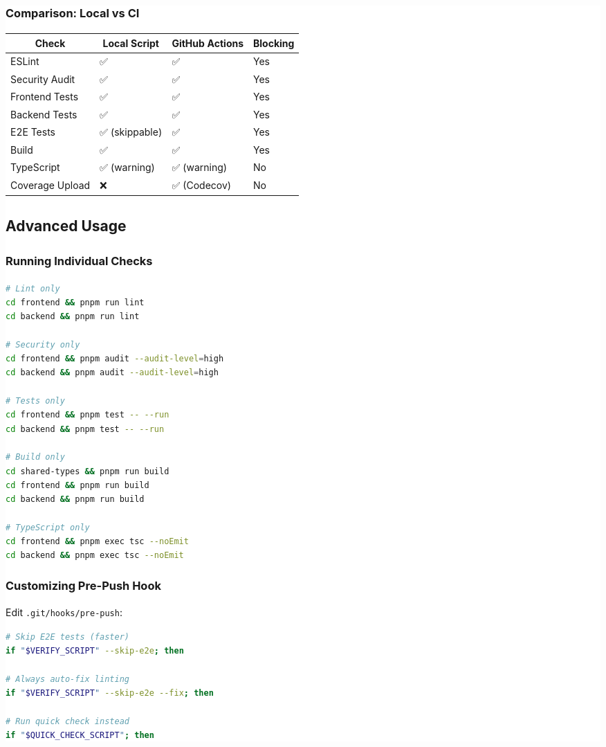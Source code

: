 ### Comparison: Local vs CI

| Check | Local Script | GitHub Actions | Blocking |
|-------|-------------|----------------|----------|
| ESLint | ✅ | ✅ | Yes |
| Security Audit | ✅ | ✅ | Yes |
| Frontend Tests | ✅ | ✅ | Yes |
| Backend Tests | ✅ | ✅ | Yes |
| E2E Tests | ✅ (skippable) | ✅ | Yes |
| Build | ✅ | ✅ | Yes |
| TypeScript | ✅ (warning) | ✅ (warning) | No |
| Coverage Upload | ❌ | ✅ (Codecov) | No |

## Advanced Usage

### Running Individual Checks

```bash
# Lint only
cd frontend && pnpm run lint
cd backend && pnpm run lint

# Security only
cd frontend && pnpm audit --audit-level=high
cd backend && pnpm audit --audit-level=high

# Tests only
cd frontend && pnpm test -- --run
cd backend && pnpm test -- --run

# Build only
cd shared-types && pnpm run build
cd frontend && pnpm run build
cd backend && pnpm run build

# TypeScript only
cd frontend && pnpm exec tsc --noEmit
cd backend && pnpm exec tsc --noEmit
```

### Customizing Pre-Push Hook

Edit `.git/hooks/pre-push`:

```bash
# Skip E2E tests (faster)
if "$VERIFY_SCRIPT" --skip-e2e; then

# Always auto-fix linting
if "$VERIFY_SCRIPT" --skip-e2e --fix; then

# Run quick check instead
if "$QUICK_CHECK_SCRIPT"; then
```
